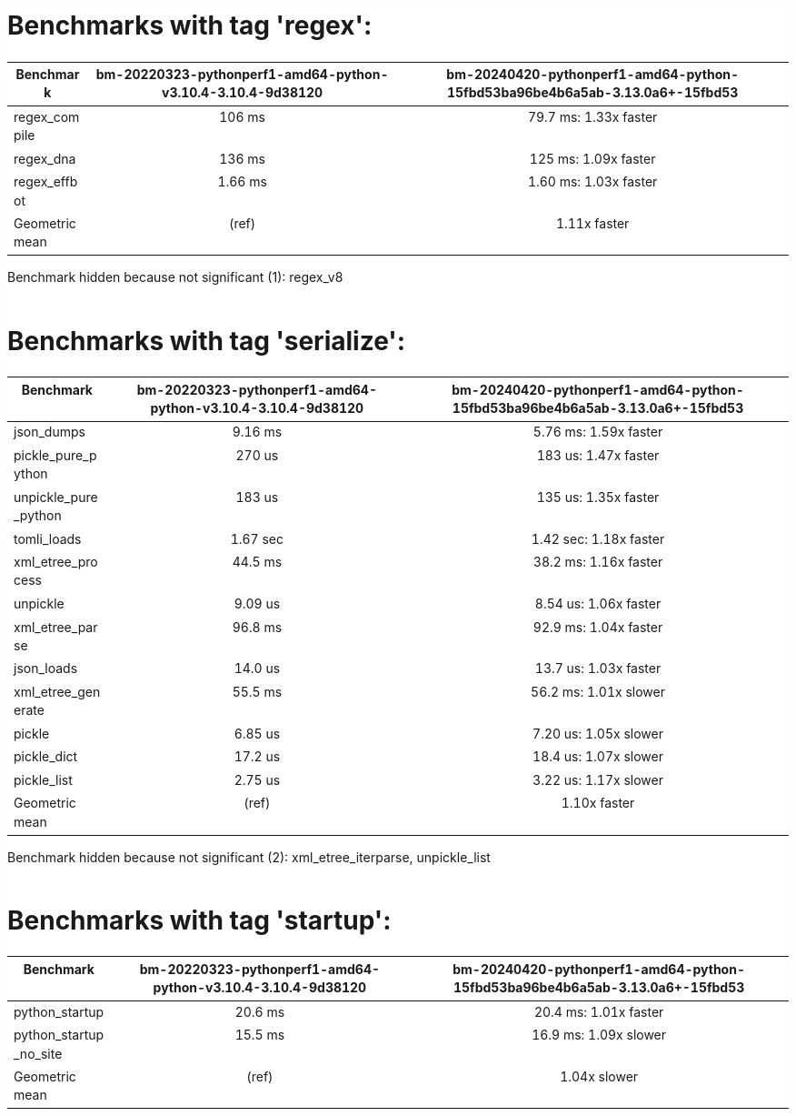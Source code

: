 Benchmarks with tag 'regex':
============================

| Benchmark      | bm-20220323-pythonperf1-amd64-python-v3.10.4-3.10.4-9d38120 | bm-20240420-pythonperf1-amd64-python-15fbd53ba96be4b6a5ab-3.13.0a6+-15fbd53 |
|----------------|:-----------------------------------------------------------:|:---------------------------------------------------------------------------:|
| regex_compile  | 106 ms                                                      | 79.7 ms: 1.33x faster                                                       |
| regex_dna      | 136 ms                                                      | 125 ms: 1.09x faster                                                        |
| regex_effbot   | 1.66 ms                                                     | 1.60 ms: 1.03x faster                                                       |
| Geometric mean | (ref)                                                       | 1.11x faster                                                                |

Benchmark hidden because not significant (1): regex_v8

Benchmarks with tag 'serialize':
================================

| Benchmark            | bm-20220323-pythonperf1-amd64-python-v3.10.4-3.10.4-9d38120 | bm-20240420-pythonperf1-amd64-python-15fbd53ba96be4b6a5ab-3.13.0a6+-15fbd53 |
|----------------------|:-----------------------------------------------------------:|:---------------------------------------------------------------------------:|
| json_dumps           | 9.16 ms                                                     | 5.76 ms: 1.59x faster                                                       |
| pickle_pure_python   | 270 us                                                      | 183 us: 1.47x faster                                                        |
| unpickle_pure_python | 183 us                                                      | 135 us: 1.35x faster                                                        |
| tomli_loads          | 1.67 sec                                                    | 1.42 sec: 1.18x faster                                                      |
| xml_etree_process    | 44.5 ms                                                     | 38.2 ms: 1.16x faster                                                       |
| unpickle             | 9.09 us                                                     | 8.54 us: 1.06x faster                                                       |
| xml_etree_parse      | 96.8 ms                                                     | 92.9 ms: 1.04x faster                                                       |
| json_loads           | 14.0 us                                                     | 13.7 us: 1.03x faster                                                       |
| xml_etree_generate   | 55.5 ms                                                     | 56.2 ms: 1.01x slower                                                       |
| pickle               | 6.85 us                                                     | 7.20 us: 1.05x slower                                                       |
| pickle_dict          | 17.2 us                                                     | 18.4 us: 1.07x slower                                                       |
| pickle_list          | 2.75 us                                                     | 3.22 us: 1.17x slower                                                       |
| Geometric mean       | (ref)                                                       | 1.10x faster                                                                |

Benchmark hidden because not significant (2): xml_etree_iterparse, unpickle_list

Benchmarks with tag 'startup':
==============================

| Benchmark              | bm-20220323-pythonperf1-amd64-python-v3.10.4-3.10.4-9d38120 | bm-20240420-pythonperf1-amd64-python-15fbd53ba96be4b6a5ab-3.13.0a6+-15fbd53 |
|------------------------|:-----------------------------------------------------------:|:---------------------------------------------------------------------------:|
| python_startup         | 20.6 ms                                                     | 20.4 ms: 1.01x faster                                                       |
| python_startup_no_site | 15.5 ms                                                     | 16.9 ms: 1.09x slower                                                       |
| Geometric mean         | (ref)                                                       | 1.04x slower                                                                |
